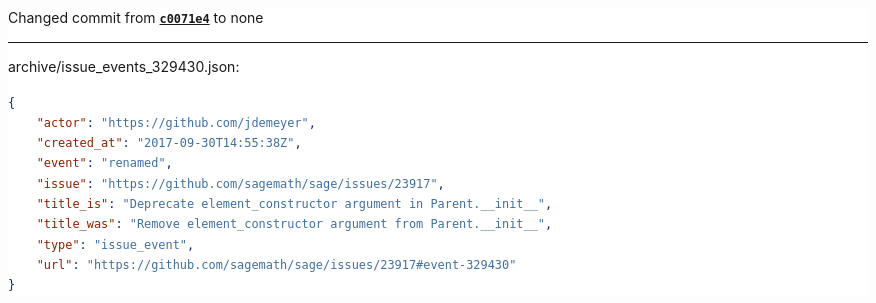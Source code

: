 Changed commit from **[`c0071e4`](https://github.com/sagemath/sagetrac-mirror/commit/c0071e40e91a4b98462985b3cd3a5be4df2a5f0d)** to none



---

archive/issue_events_329430.json:
```json
{
    "actor": "https://github.com/jdemeyer",
    "created_at": "2017-09-30T14:55:38Z",
    "event": "renamed",
    "issue": "https://github.com/sagemath/sage/issues/23917",
    "title_is": "Deprecate element_constructor argument in Parent.__init__",
    "title_was": "Remove element_constructor argument from Parent.__init__",
    "type": "issue_event",
    "url": "https://github.com/sagemath/sage/issues/23917#event-329430"
}
```
